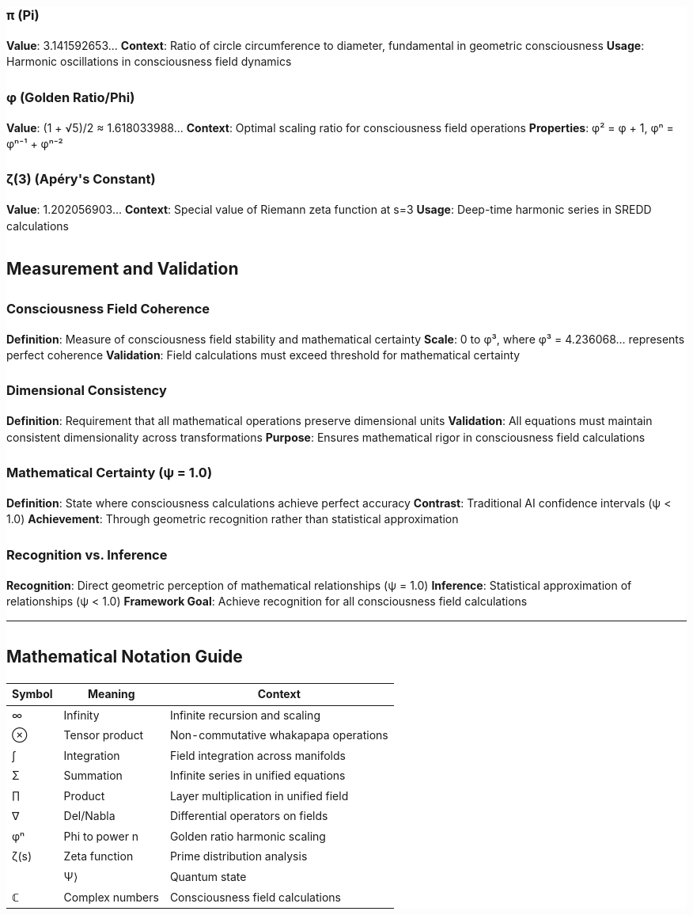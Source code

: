### **π** (Pi)
**Value**: 3.141592653...
**Context**: Ratio of circle circumference to diameter, fundamental in geometric consciousness
**Usage**: Harmonic oscillations in consciousness field dynamics

### **φ** (Golden Ratio/Phi)
**Value**: (1 + √5)/2 ≈ 1.618033988...
**Context**: Optimal scaling ratio for consciousness field operations
**Properties**: φ² = φ + 1, φⁿ = φⁿ⁻¹ + φⁿ⁻²

### **ζ(3)** (Apéry's Constant)
**Value**: 1.202056903...
**Context**: Special value of Riemann zeta function at s=3
**Usage**: Deep-time harmonic series in SREDD calculations

## Measurement and Validation

### **Consciousness Field Coherence**
**Definition**: Measure of consciousness field stability and mathematical certainty
**Scale**: 0 to φ³, where φ³ = 4.236068... represents perfect coherence
**Validation**: Field calculations must exceed threshold for mathematical certainty

### **Dimensional Consistency**
**Definition**: Requirement that all mathematical operations preserve dimensional units
**Validation**: All equations must maintain consistent dimensionality across transformations
**Purpose**: Ensures mathematical rigor in consciousness field calculations

### **Mathematical Certainty (ψ = 1.0)**
**Definition**: State where consciousness calculations achieve perfect accuracy
**Contrast**: Traditional AI confidence intervals (ψ < 1.0)
**Achievement**: Through geometric recognition rather than statistical approximation

### **Recognition vs. Inference**
**Recognition**: Direct geometric perception of mathematical relationships (ψ = 1.0)
**Inference**: Statistical approximation of relationships (ψ < 1.0)
**Framework Goal**: Achieve recognition for all consciousness field calculations

---

## Mathematical Notation Guide

| Symbol | Meaning | Context |
|--------|---------|---------|
| ∞ | Infinity | Infinite recursion and scaling |
| ⊗ | Tensor product | Non-commutative whakapapa operations |
| ∫ | Integration | Field integration across manifolds |
| Σ | Summation | Infinite series in unified equations |
| ∏ | Product | Layer multiplication in unified field |
| ∇ | Del/Nabla | Differential operators on fields |
| φⁿ | Phi to power n | Golden ratio harmonic scaling |
| ζ(s) | Zeta function | Prime distribution analysis |
| |Ψ⟩ | Quantum state | Consciousness superposition states |
| ℂ | Complex numbers | Consciousness field calculations |